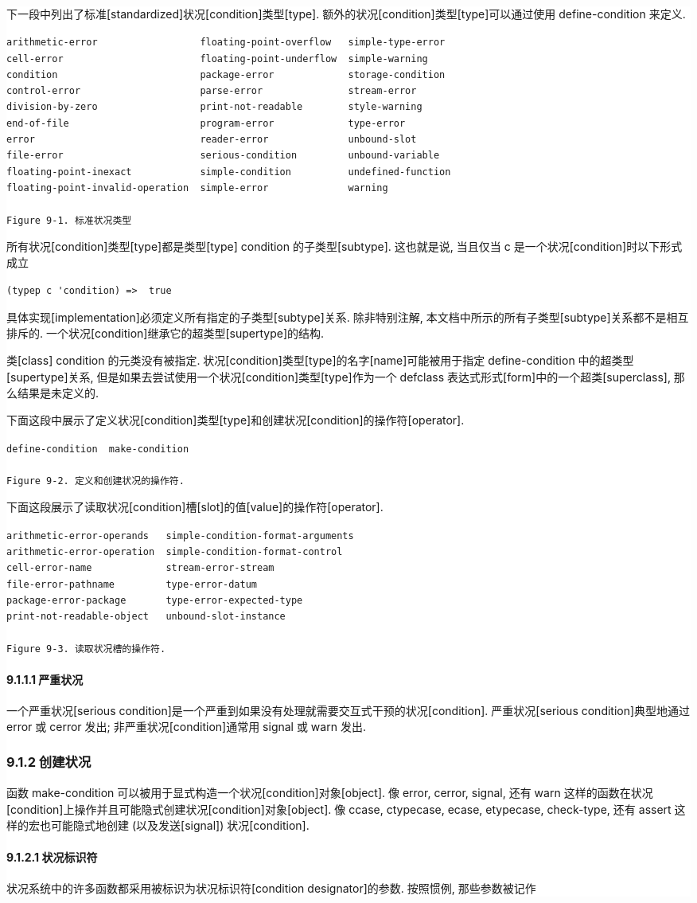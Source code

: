 下一段中列出了标准[standardized]状况[condition]类型[type]. 额外的状况[condition]类型[type]可以通过使用 define-condition 来定义.

    arithmetic-error                  floating-point-overflow   simple-type-error   
    cell-error                        floating-point-underflow  simple-warning      
    condition                         package-error             storage-condition   
    control-error                     parse-error               stream-error        
    division-by-zero                  print-not-readable        style-warning       
    end-of-file                       program-error             type-error          
    error                             reader-error              unbound-slot        
    file-error                        serious-condition         unbound-variable    
    floating-point-inexact            simple-condition          undefined-function  
    floating-point-invalid-operation  simple-error              warning             

    Figure 9-1. 标准状况类型

所有状况[condition]类型[type]都是类型[type] condition 的子类型[subtype]. 这也就是说, 当且仅当 c 是一个状况[condition]时以下形式成立

```LISP
(typep c 'condition) =>  true
```

具体实现[implementation]必须定义所有指定的子类型[subtype]关系. 除非特别注解, 本文档中所示的所有子类型[subtype]关系都不是相互排斥的. 一个状况[condition]继承它的超类型[supertype]的结构.

类[class] condition 的元类没有被指定. 状况[condition]类型[type]的名字[name]可能被用于指定 define-condition 中的超类型[supertype]关系, 但是如果去尝试使用一个状况[condition]类型[type]作为一个 defclass 表达式形式[form]中的一个超类[superclass], 那么结果是未定义的.

下面这段中展示了定义状况[condition]类型[type]和创建状况[condition]的操作符[operator].

    define-condition  make-condition    

    Figure 9-2. 定义和创建状况的操作符.

下面这段展示了读取状况[condition]槽[slot]的值[value]的操作符[operator].

    arithmetic-error-operands   simple-condition-format-arguments  
    arithmetic-error-operation  simple-condition-format-control    
    cell-error-name             stream-error-stream                
    file-error-pathname         type-error-datum                   
    package-error-package       type-error-expected-type           
    print-not-readable-object   unbound-slot-instance              

    Figure 9-3. 读取状况槽的操作符.

#### 9.1.1.1 严重状况

一个严重状况[serious condition]是一个严重到如果没有处理就需要交互式干预的状况[condition]. 严重状况[serious condition]典型地通过 error 或 cerror 发出; 非严重状况[condition]通常用 signal 或 warn 发出. 

### 9.1.2 <span id="CreatingConditions">创建状况</span>

函数 make-condition 可以被用于显式构造一个状况[condition]对象[object]. 像 error, cerror, signal, 还有 warn 这样的函数在状况[condition]上操作并且可能隐式创建状况[condition]对象[object]. 像 ccase, ctypecase, ecase, etypecase, check-type, 还有 assert 这样的宏也可能隐式地创建 (以及发送[signal]) 状况[condition].

#### 9.1.2.1 状况标识符

状况系统中的许多函数都采用被标识为状况标识符[condition designator]的参数. 按照惯例, 那些参数被记作
